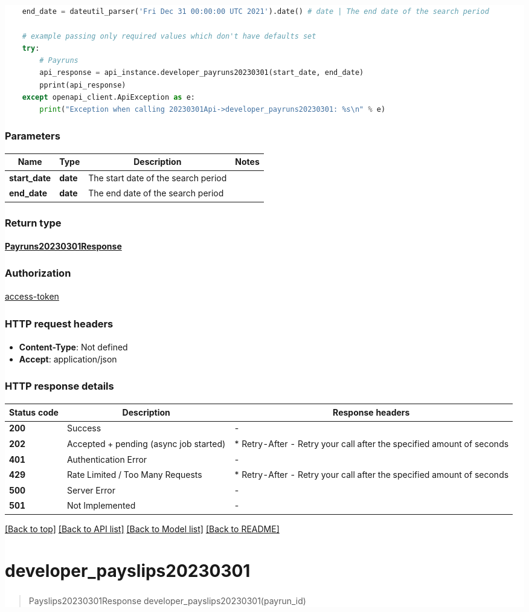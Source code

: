 ```python
    end_date = dateutil_parser('Fri Dec 31 00:00:00 UTC 2021').date() # date | The end date of the search period

    # example passing only required values which don't have defaults set
    try:
        # Payruns
        api_response = api_instance.developer_payruns20230301(start_date, end_date)
        pprint(api_response)
    except openapi_client.ApiException as e:
        print("Exception when calling 20230301Api->developer_payruns20230301: %s\n" % e)
```


### Parameters

Name | Type | Description  | Notes
------------- | ------------- | ------------- | -------------
 **start_date** | **date**| The start date of the search period |
 **end_date** | **date**| The end date of the search period |

### Return type

[**Payruns20230301Response**](Payruns20230301Response.md)

### Authorization

[access-token](../README.md#access-token)

### HTTP request headers

 - **Content-Type**: Not defined
 - **Accept**: application/json


### HTTP response details
| Status code | Description | Response headers |
|-------------|-------------|------------------|
**200** | Success |  -  |
**202** | Accepted + pending (async job started) |  * Retry-After - Retry your call after the specified amount of seconds <br>  |
**401** | Authentication Error |  -  |
**429** | Rate Limited / Too Many Requests |  * Retry-After - Retry your call after the specified amount of seconds <br>  |
**500** | Server Error |  -  |
**501** | Not Implemented |  -  |

[[Back to top]](#) [[Back to API list]](../README.md#documentation-for-api-endpoints) [[Back to Model list]](../README.md#documentation-for-models) [[Back to README]](../README.md)

# **developer_payslips20230301**
> Payslips20230301Response developer_payslips20230301(payrun_id)
